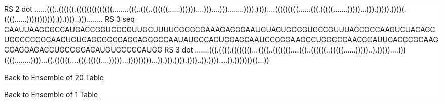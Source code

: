 
<tr>
<td markdown="span">RS 2 dot </td>
<td markdown="span"> ......(((..((((((.((((((((((((((........(((..(((..((((((......))))))....)))....)))........)))).))))....(((((((((......(((.(((((.......)))))...))).))))).))))(.((((......))))))))))).)).))))..)))........
</td>
</tr>


<tr>
<td markdown="span">RS 3 seq </td>
<td markdown="span"> CAAUUAAGCGCCAUGACCGGUCCCGUUGCUUUUCGGGCGAAAGAGGGAAUGUAGUGCGGUGCCGUUUAGCGCCAAGUCUACAGCUGCCCCCGCAACUGUCAGCGGCGAGCAGGGCCAAUAUGCCACUGGAGCAAUCCGGGAAGGCUGGCCCAACGCAUUGACCCGCAAGCCAGGAGACCUGCCGGACAUGUGCCCCAUGG
</td>
</tr>


<tr>
<td markdown="span">RS 3 dot </td>
<td markdown="span"> .......(((.((((.((((((((...((((..(((((((....(((..((((((..(((((......)))))..).)))))....)))((((........))))...((.((((((....(((.(((((....)))))...)))))))))...)).))).)))).))))..)).))))....)).)))))))((...))
</td>
</tr>

</tbody>
</table>


</div>


[Back to Ensemble of 20 Table](../../display_436)

[Back to Ensemble of 1 Table](../../display_1533)
